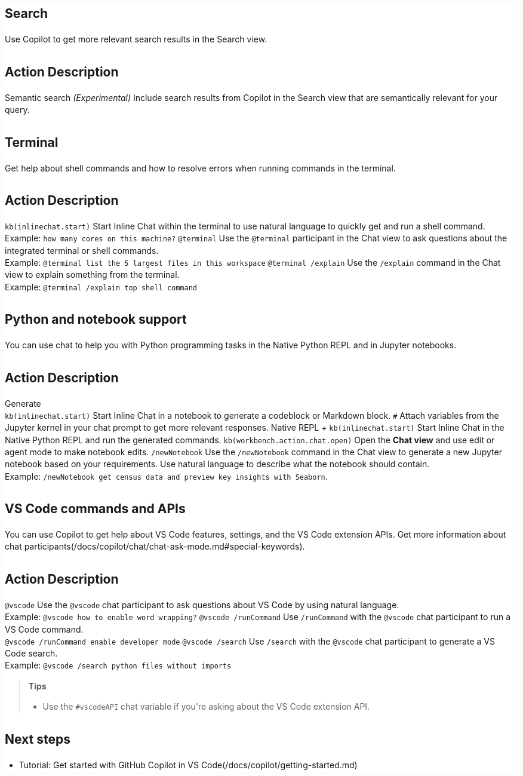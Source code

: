 ## Search

Use Copilot to get more relevant search results in the Search view.

 Action  Description 
---------------------
 Semantic search _(Experimental)_  Include search results from Copilot in the Search view that are semantically relevant for your query. 

## Terminal

Get help about shell commands and how to resolve errors when running commands in the terminal.

 Action  Description 
---------------------
 `kb(inlinechat.start)`  Start Inline Chat within the terminal to use natural language to quickly get and run a shell command.<br/>Example: `how many cores on this machine?` 
 `@terminal`  Use the `@terminal` participant in the Chat view to ask questions about the integrated terminal or shell commands.<br/>Example: `@terminal list the 5 largest files in this workspace` 
 `@terminal /explain`  Use the `/explain` command in the Chat view to explain something from the terminal.<br/>Example: `@terminal /explain top shell command` 

## Python and notebook support

You can use chat to help you with Python programming tasks in the Native Python REPL and in Jupyter notebooks.

 Action  Description 
---------------------
 <i class="codicon codicon-sparkle"></i> Generate<br/>`kb(inlinechat.start)`  Start Inline Chat in a notebook to generate a codeblock or Markdown block. 
 `#`  Attach variables from the Jupyter kernel in your chat prompt to get more relevant responses. 
 Native REPL + `kb(inlinechat.start)`  Start Inline Chat in the Native Python REPL and run the generated commands. 
 `kb(workbench.action.chat.open)`  Open the **Chat view** and use edit or agent mode to make notebook edits. 
 `/newNotebook`  Use the `/newNotebook` command in the Chat view to generate a new Jupyter notebook based on your requirements. Use natural language to describe what the notebook should contain.<br/>Example: `/newNotebook get census data and preview key insights with Seaborn`. 

## VS Code commands and APIs

You can use Copilot to get help about VS Code features, settings, and the VS Code extension APIs. Get more information about chat participants(/docs/copilot/chat/chat-ask-mode.md#special-keywords).

 Action  Description 
---------------------
 `@vscode`  Use the `@vscode` chat participant to ask questions about VS Code by using natural language.<br/>Example: `@vscode how to enable word wrapping?` 
 `@vscode /runCommand`  Use `/runCommand` with the `@vscode` chat participant to run a VS Code command.<br/>`@vscode /runCommand enable developer mode` 
 `@vscode /search`  Use `/search` with the `@vscode` chat participant to generate a VS Code search.<br/>Example: `@vscode /search python files without imports` 

> **Tips**
>
> - Use the `#vscodeAPI` chat variable if you're asking about the VS Code extension API.

## Next steps

- Tutorial: Get started with GitHub Copilot in VS Code(/docs/copilot/getting-started.md)
